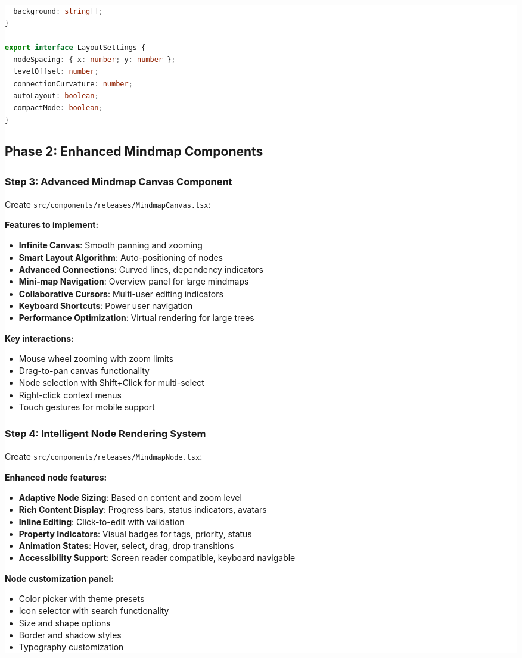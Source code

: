 ```typescript
  background: string[];
}

export interface LayoutSettings {
  nodeSpacing: { x: number; y: number };
  levelOffset: number;
  connectionCurvature: number;
  autoLayout: boolean;
  compactMode: boolean;
}
```

## Phase 2: Enhanced Mindmap Components

### Step 3: Advanced Mindmap Canvas Component

Create `src/components/releases/MindmapCanvas.tsx`:

**Features to implement:**
- **Infinite Canvas**: Smooth panning and zooming
- **Smart Layout Algorithm**: Auto-positioning of nodes
- **Advanced Connections**: Curved lines, dependency indicators
- **Mini-map Navigation**: Overview panel for large mindmaps
- **Collaborative Cursors**: Multi-user editing indicators
- **Keyboard Shortcuts**: Power user navigation
- **Performance Optimization**: Virtual rendering for large trees

**Key interactions:**
- Mouse wheel zooming with zoom limits
- Drag-to-pan canvas functionality  
- Node selection with Shift+Click for multi-select
- Right-click context menus
- Touch gestures for mobile support

### Step 4: Intelligent Node Rendering System

Create `src/components/releases/MindmapNode.tsx`:

**Enhanced node features:**
- **Adaptive Node Sizing**: Based on content and zoom level
- **Rich Content Display**: Progress bars, status indicators, avatars
- **Inline Editing**: Click-to-edit with validation
- **Property Indicators**: Visual badges for tags, priority, status
- **Animation States**: Hover, select, drag, drop transitions
- **Accessibility Support**: Screen reader compatible, keyboard navigable

**Node customization panel:**
- Color picker with theme presets
- Icon selector with search functionality
- Size and shape options
- Border and shadow styles
- Typography customization
